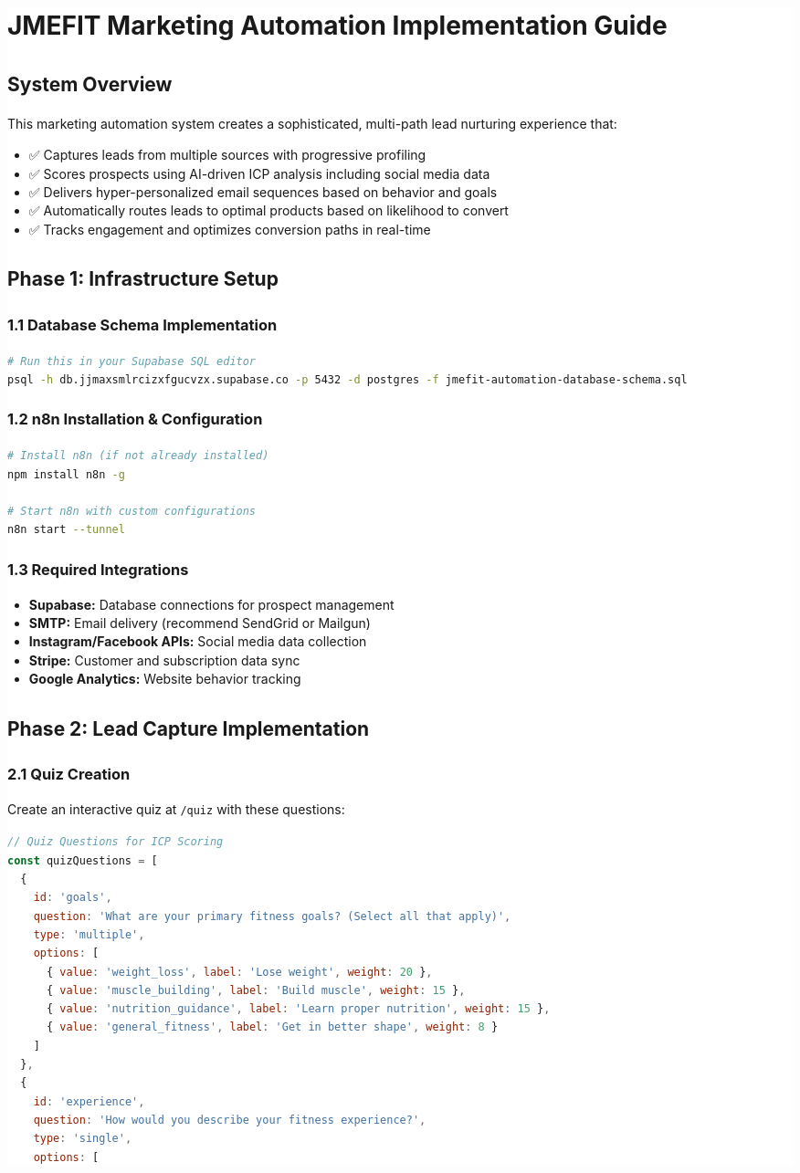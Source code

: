 # JMEFIT Marketing Automation Implementation Guide

## **System Overview**

This marketing automation system creates a sophisticated, multi-path lead nurturing experience that:
- ✅ Captures leads from multiple sources with progressive profiling
- ✅ Scores prospects using AI-driven ICP analysis including social media data
- ✅ Delivers hyper-personalized email sequences based on behavior and goals
- ✅ Automatically routes leads to optimal products based on likelihood to convert
- ✅ Tracks engagement and optimizes conversion paths in real-time

## **Phase 1: Infrastructure Setup**

### **1.1 Database Schema Implementation**
```bash
# Run this in your Supabase SQL editor
psql -h db.jjmaxsmlrcizxfgucvzx.supabase.co -p 5432 -d postgres -f jmefit-automation-database-schema.sql
```

### **1.2 n8n Installation & Configuration**
```bash
# Install n8n (if not already installed)
npm install n8n -g

# Start n8n with custom configurations
n8n start --tunnel
```

### **1.3 Required Integrations**
- **Supabase:** Database connections for prospect management
- **SMTP:** Email delivery (recommend SendGrid or Mailgun)
- **Instagram/Facebook APIs:** Social media data collection
- **Stripe:** Customer and subscription data sync
- **Google Analytics:** Website behavior tracking

## **Phase 2: Lead Capture Implementation**

### **2.1 Quiz Creation**
Create an interactive quiz at `/quiz` with these questions:

```javascript
// Quiz Questions for ICP Scoring
const quizQuestions = [
  {
    id: 'goals',
    question: 'What are your primary fitness goals? (Select all that apply)',
    type: 'multiple',
    options: [
      { value: 'weight_loss', label: 'Lose weight', weight: 20 },
      { value: 'muscle_building', label: 'Build muscle', weight: 15 },
      { value: 'nutrition_guidance', label: 'Learn proper nutrition', weight: 15 },
      { value: 'general_fitness', label: 'Get in better shape', weight: 8 }
    ]
  },
  {
    id: 'experience',
    question: 'How would you describe your fitness experience?',
    type: 'single',
    options: [
```